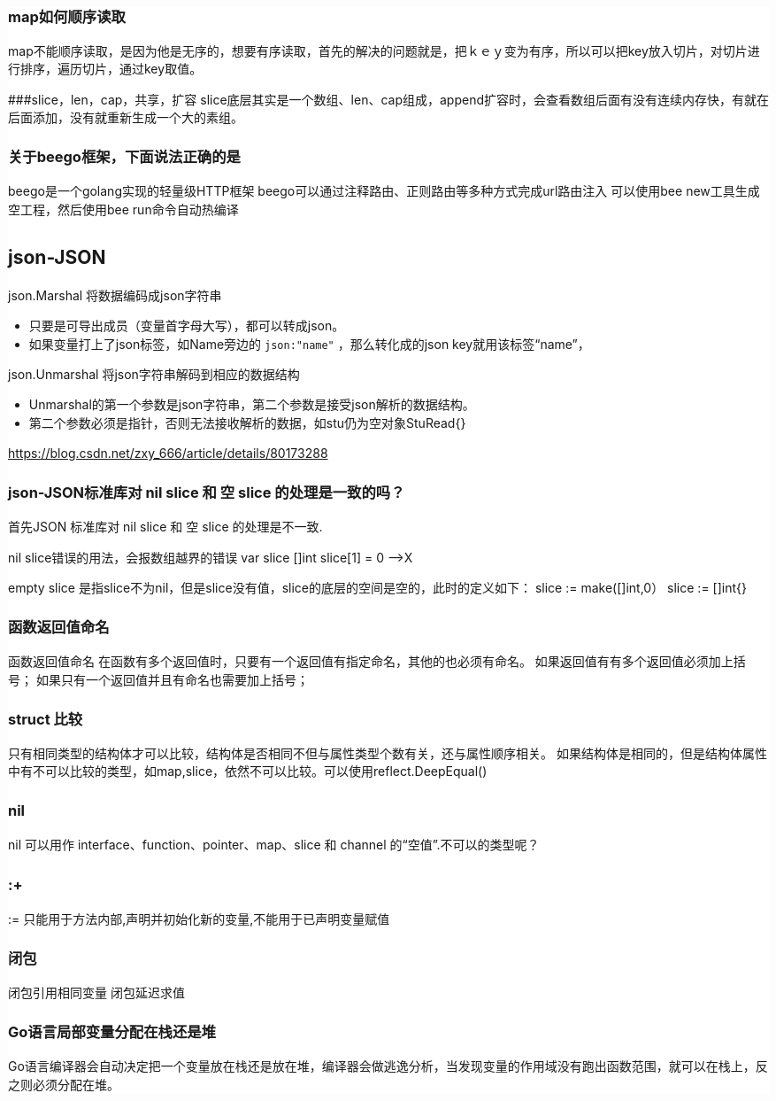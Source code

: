 ### map如何顺序读取
map不能顺序读取，是因为他是无序的，想要有序读取，首先的解决的问题就是，把ｋｅｙ变为有序，所以可以把key放入切片，对切片进行排序，遍历切片，通过key取值。

###slice，len，cap，共享，扩容
slice底层其实是一个数组、len、cap组成，append扩容时，会查看数组后面有没有连续内存快，有就在后面添加，没有就重新生成一个大的素组。

### 关于beego框架，下面说法正确的是
beego是一个golang实现的轻量级HTTP框架
beego可以通过注释路由、正则路由等多种方式完成url路由注入
可以使用bee new工具生成空工程，然后使用bee run命令自动热编译

## json-JSON　
json.Marshal     将数据编码成json字符串
* 只要是可导出成员（变量首字母大写），都可以转成json。
* 如果变量打上了json标签，如Name旁边的 `json:"name"` ，那么转化成的json key就用该标签“name”，

json.Unmarshal   将json字符串解码到相应的数据结构
* Unmarshal的第一个参数是json字符串，第二个参数是接受json解析的数据结构。
* 第二个参数必须是指针，否则无法接收解析的数据，如stu仍为空对象StuRead{}

https://blog.csdn.net/zxy_666/article/details/80173288


### json-JSON标准库对 nil slice 和 空 slice 的处理是一致的吗？　
首先JSON 标准库对 nil slice 和 空 slice 的处理是不一致.

nil slice错误的用法，会报数组越界的错误
var slice []int   slice[1] = 0  -->X

empty slice 是指slice不为nil，但是slice没有值，slice的底层的空间是空的，此时的定义如下：
slice := make([]int,0）
slice := []int{}

### 函数返回值命名 
函数返回值命名 在函数有多个返回值时，只要有一个返回值有指定命名，其他的也必须有命名。 如果返回值有有多个返回值必须加上括号； 如果只有一个返回值并且有命名也需要加上括号；

### struct 比较
只有相同类型的结构体才可以比较，结构体是否相同不但与属性类型个数有关，还与属性顺序相关。
如果结构体是相同的，但是结构体属性中有不可以比较的类型，如map,slice，依然不可以比较。可以使用reflect.DeepEqual()

### nil 
nil 可以用作 interface、function、pointer、map、slice 和 channel 的“空值”.不可以的类型呢？

### :+
 := 只能用于方法内部,声明并初始化新的变量,不能用于已声明变量赋值

### 闭包
闭包引用相同变量
闭包延迟求值

### Go语言局部变量分配在栈还是堆
Go语言编译器会自动决定把一个变量放在栈还是放在堆，编译器会做逃逸分析，当发现变量的作用域没有跑出函数范围，就可以在栈上，反之则必须分配在堆。
